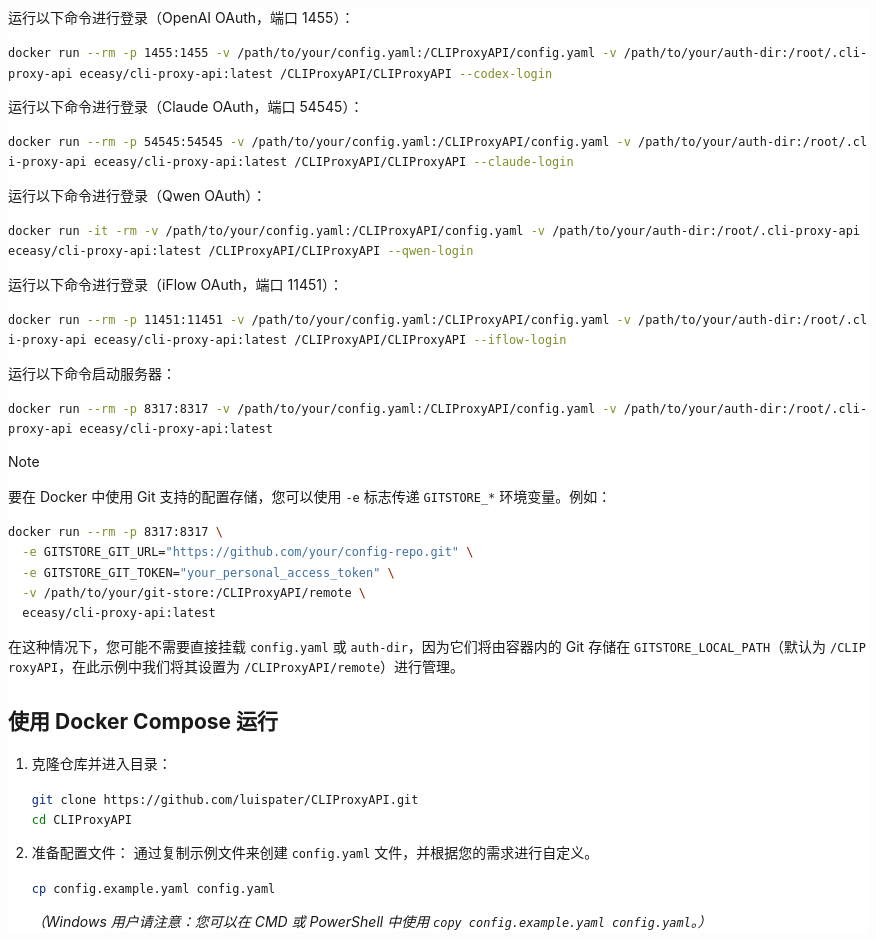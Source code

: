 运行以下命令进行登录（OpenAI OAuth，端口 1455）：

```bash
docker run --rm -p 1455:1455 -v /path/to/your/config.yaml:/CLIProxyAPI/config.yaml -v /path/to/your/auth-dir:/root/.cli-proxy-api eceasy/cli-proxy-api:latest /CLIProxyAPI/CLIProxyAPI --codex-login
```

运行以下命令进行登录（Claude OAuth，端口 54545）：

```bash
docker run --rm -p 54545:54545 -v /path/to/your/config.yaml:/CLIProxyAPI/config.yaml -v /path/to/your/auth-dir:/root/.cli-proxy-api eceasy/cli-proxy-api:latest /CLIProxyAPI/CLIProxyAPI --claude-login
```

运行以下命令进行登录（Qwen OAuth）：

```bash
docker run -it -rm -v /path/to/your/config.yaml:/CLIProxyAPI/config.yaml -v /path/to/your/auth-dir:/root/.cli-proxy-api eceasy/cli-proxy-api:latest /CLIProxyAPI/CLIProxyAPI --qwen-login
```

运行以下命令进行登录（iFlow OAuth，端口 11451）：

```bash
docker run --rm -p 11451:11451 -v /path/to/your/config.yaml:/CLIProxyAPI/config.yaml -v /path/to/your/auth-dir:/root/.cli-proxy-api eceasy/cli-proxy-api:latest /CLIProxyAPI/CLIProxyAPI --iflow-login
```


运行以下命令启动服务器：

```bash
docker run --rm -p 8317:8317 -v /path/to/your/config.yaml:/CLIProxyAPI/config.yaml -v /path/to/your/auth-dir:/root/.cli-proxy-api eceasy/cli-proxy-api:latest
```

> [!NOTE]
> 要在 Docker 中使用 Git 支持的配置存储，您可以使用 `-e` 标志传递 `GITSTORE_*` 环境变量。例如：
>
> ```bash
> docker run --rm -p 8317:8317 \
>   -e GITSTORE_GIT_URL="https://github.com/your/config-repo.git" \
>   -e GITSTORE_GIT_TOKEN="your_personal_access_token" \
>   -v /path/to/your/git-store:/CLIProxyAPI/remote \
>   eceasy/cli-proxy-api:latest
> ```
> 在这种情况下，您可能不需要直接挂载 `config.yaml` 或 `auth-dir`，因为它们将由容器内的 Git 存储在 `GITSTORE_LOCAL_PATH`（默认为 `/CLIProxyAPI`，在此示例中我们将其设置为 `/CLIProxyAPI/remote`）进行管理。

## 使用 Docker Compose 运行

1.  克隆仓库并进入目录：
    ```bash
    git clone https://github.com/luispater/CLIProxyAPI.git
    cd CLIProxyAPI
    ```

2.  准备配置文件：
    通过复制示例文件来创建 `config.yaml` 文件，并根据您的需求进行自定义。
    ```bash
    cp config.example.yaml config.yaml
    ```
    *（Windows 用户请注意：您可以在 CMD 或 PowerShell 中使用 `copy config.example.yaml config.yaml`。）*
